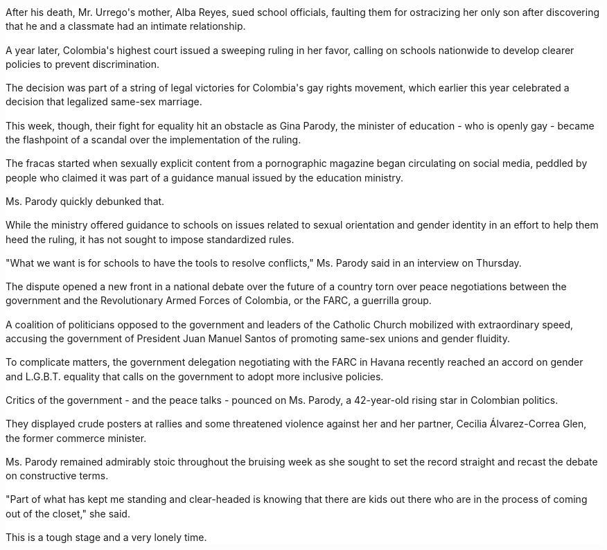 
After his death, Mr. Urrego's mother, Alba Reyes, sued school officials, faulting them for ostracizing her only son after discovering that he and a classmate had an intimate relationship.


A year later, Colombia's highest court issued a sweeping ruling in her favor, calling on schools nationwide to develop clearer policies to prevent discrimination.


The decision was part of a string of legal victories for Colombia's gay rights movement, which earlier this year celebrated a decision that legalized same-sex marriage.


This week, though, their fight for equality hit an obstacle as Gina Parody, the minister of education - who is openly gay - became the flashpoint of a scandal over the implementation of the ruling.


The fracas started when sexually explicit content from a pornographic magazine began circulating on social media, peddled by people who claimed it was part of a guidance manual issued by the education ministry.


Ms. Parody quickly debunked that.


While the ministry offered guidance to schools on issues related to sexual orientation and gender identity in an effort to help them heed the ruling, it has not sought to impose standardized rules.


"What we want is for schools to have the tools to resolve conflicts," Ms. Parody said in an interview on Thursday.


The dispute opened a new front in a national debate over the future of a country torn over peace negotiations between the government and the Revolutionary Armed Forces of Colombia, or the FARC, a guerrilla group.


A coalition of politicians opposed to the government and leaders of the Catholic Church mobilized with extraordinary speed, accusing the government of President Juan Manuel Santos of promoting same-sex unions and gender fluidity.


To complicate matters, the government delegation negotiating with the FARC in Havana recently reached an accord on gender and L.G.B.T. equality that calls on the government to adopt more inclusive policies.


Critics of the government - and the peace talks - pounced on Ms. Parody, a 42-year-old rising star in Colombian politics.


They displayed crude posters at rallies and some threatened violence against her and her partner, Cecilia Álvarez-Correa Glen, the former commerce minister.


Ms. Parody remained admirably stoic throughout the bruising week as she sought to set the record straight and recast the debate on constructive terms.


"Part of what has kept me standing and clear-headed is knowing that there are kids out there who are in the process of coming out of the closet," she said.


This is a tough stage and a very lonely time.
